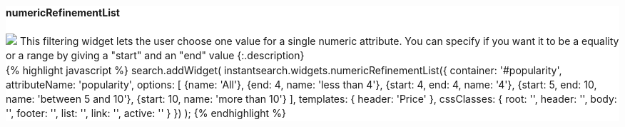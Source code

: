 </div>

<div  id="brands" class="widget-container"></div>

#### numericRefinementList

<div class="codebox-combo">

<img class="widget-icon pull-left" src="../img/icon-widget-refinement.svg">
This filtering widget lets the user choose one value for a single numeric attribute. You can specify if you want it to be a equality or a range by giving a "start" and an "end" value
{:.description}

<div class="code-box">
  <div class="code-sample-snippet">
{% highlight javascript %}
search.addWidget(
  instantsearch.widgets.numericRefinementList({
    container: '#popularity',
    attributeName: 'popularity',
    options: [
	  {name: 'All'},
	  {end: 4, name: 'less than 4'},
	  {start: 4, end: 4, name: '4'},
	  {start: 5, end: 10, name: 'between 5 and 10'},
	  {start: 10, name: 'more than 10'}
    ],
    templates: {
      header: 'Price'
    },
    cssClasses: {
      root: '',
      header: '',
      body: '',
      footer: '',
      list: '',
      link: '',
      active: ''
    }
  })
);
{% endhighlight %}
  </div>
  <div class="jsdoc" style='display:none'>
{% highlight javascript %}
instantsearch.widgets.numericRefinementList(options);
{% endhighlight %}

{% include widget-jsdoc/refinementList.md %}
  </div>
</div>

</div>
